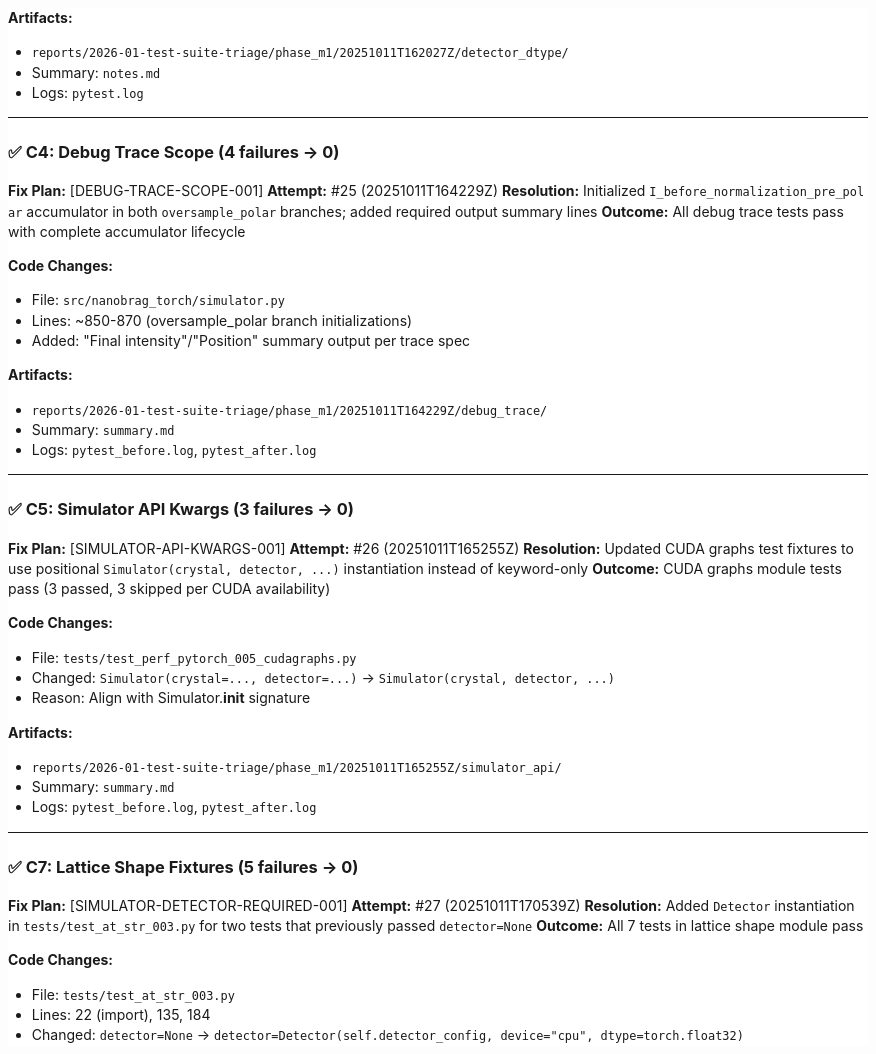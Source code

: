 **Artifacts:**
- `reports/2026-01-test-suite-triage/phase_m1/20251011T162027Z/detector_dtype/`
- Summary: `notes.md`
- Logs: `pytest.log`

---

### ✅ C4: Debug Trace Scope (4 failures → 0)
**Fix Plan:** [DEBUG-TRACE-SCOPE-001]
**Attempt:** #25 (20251011T164229Z)
**Resolution:** Initialized `I_before_normalization_pre_polar` accumulator in both `oversample_polar` branches; added required output summary lines
**Outcome:** All debug trace tests pass with complete accumulator lifecycle

**Code Changes:**
- File: `src/nanobrag_torch/simulator.py`
- Lines: ~850-870 (oversample_polar branch initializations)
- Added: "Final intensity"/"Position" summary output per trace spec

**Artifacts:**
- `reports/2026-01-test-suite-triage/phase_m1/20251011T164229Z/debug_trace/`
- Summary: `summary.md`
- Logs: `pytest_before.log`, `pytest_after.log`

---

### ✅ C5: Simulator API Kwargs (3 failures → 0)
**Fix Plan:** [SIMULATOR-API-KWARGS-001]
**Attempt:** #26 (20251011T165255Z)
**Resolution:** Updated CUDA graphs test fixtures to use positional `Simulator(crystal, detector, ...)` instantiation instead of keyword-only
**Outcome:** CUDA graphs module tests pass (3 passed, 3 skipped per CUDA availability)

**Code Changes:**
- File: `tests/test_perf_pytorch_005_cudagraphs.py`
- Changed: `Simulator(crystal=..., detector=...)` → `Simulator(crystal, detector, ...)`
- Reason: Align with Simulator.__init__ signature

**Artifacts:**
- `reports/2026-01-test-suite-triage/phase_m1/20251011T165255Z/simulator_api/`
- Summary: `summary.md`
- Logs: `pytest_before.log`, `pytest_after.log`

---

### ✅ C7: Lattice Shape Fixtures (5 failures → 0)
**Fix Plan:** [SIMULATOR-DETECTOR-REQUIRED-001]
**Attempt:** #27 (20251011T170539Z)
**Resolution:** Added `Detector` instantiation in `tests/test_at_str_003.py` for two tests that previously passed `detector=None`
**Outcome:** All 7 tests in lattice shape module pass

**Code Changes:**
- File: `tests/test_at_str_003.py`
- Lines: 22 (import), 135, 184
- Changed: `detector=None` → `detector=Detector(self.detector_config, device="cpu", dtype=torch.float32)`
